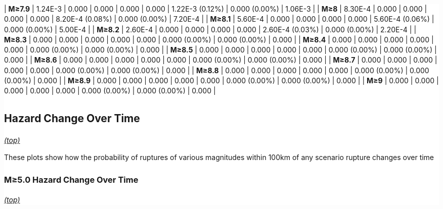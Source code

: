 | **M&ge;7.9** | 1.24E-3 | 0.000 | 0.000 | 0.000 | 0.000 | 1.22E-3 (0.12%) | 0.000 (0.00%) | 1.06E-3 |
| **M&ge;8** | 8.30E-4 | 0.000 | 0.000 | 0.000 | 0.000 | 8.20E-4 (0.08%) | 0.000 (0.00%) | 7.20E-4 |
| **M&ge;8.1** | 5.60E-4 | 0.000 | 0.000 | 0.000 | 0.000 | 5.60E-4 (0.06%) | 0.000 (0.00%) | 5.00E-4 |
| **M&ge;8.2** | 2.60E-4 | 0.000 | 0.000 | 0.000 | 0.000 | 2.60E-4 (0.03%) | 0.000 (0.00%) | 2.20E-4 |
| **M&ge;8.3** | 0.000 | 0.000 | 0.000 | 0.000 | 0.000 | 0.000 (0.00%) | 0.000 (0.00%) | 0.000 |
| **M&ge;8.4** | 0.000 | 0.000 | 0.000 | 0.000 | 0.000 | 0.000 (0.00%) | 0.000 (0.00%) | 0.000 |
| **M&ge;8.5** | 0.000 | 0.000 | 0.000 | 0.000 | 0.000 | 0.000 (0.00%) | 0.000 (0.00%) | 0.000 |
| **M&ge;8.6** | 0.000 | 0.000 | 0.000 | 0.000 | 0.000 | 0.000 (0.00%) | 0.000 (0.00%) | 0.000 |
| **M&ge;8.7** | 0.000 | 0.000 | 0.000 | 0.000 | 0.000 | 0.000 (0.00%) | 0.000 (0.00%) | 0.000 |
| **M&ge;8.8** | 0.000 | 0.000 | 0.000 | 0.000 | 0.000 | 0.000 (0.00%) | 0.000 (0.00%) | 0.000 |
| **M&ge;8.9** | 0.000 | 0.000 | 0.000 | 0.000 | 0.000 | 0.000 (0.00%) | 0.000 (0.00%) | 0.000 |
| **M&ge;9** | 0.000 | 0.000 | 0.000 | 0.000 | 0.000 | 0.000 (0.00%) | 0.000 (0.00%) | 0.000 |


## Hazard Change Over Time
*[(top)](#table-of-contents)*

These plots show how the probability of ruptures of various magnitudes within 100km of any scenario rupture changes over time

### M&ge;5.0 Hazard Change Over Time
*[(top)](#table-of-contents)*
